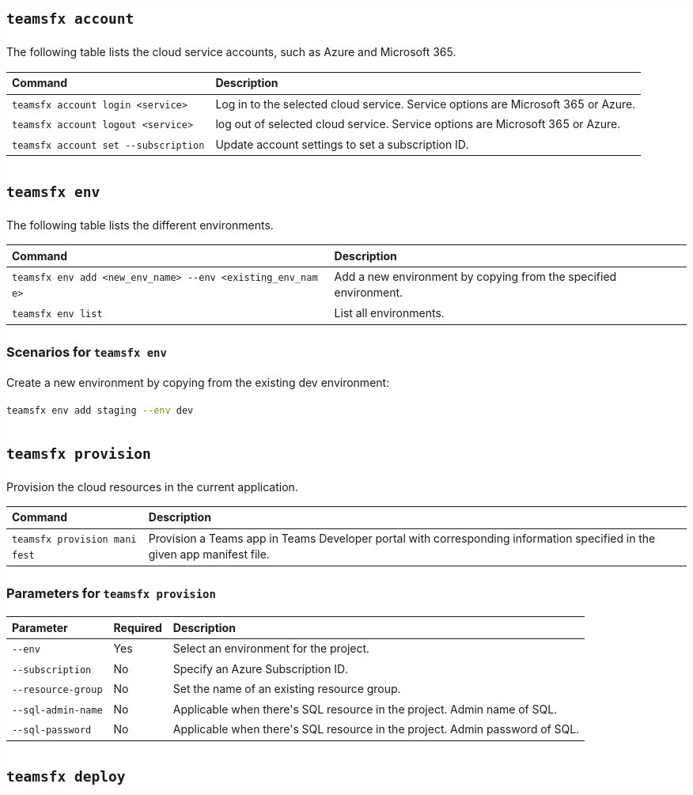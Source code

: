 ## `teamsfx account`

The following table lists the cloud service accounts, such as Azure and Microsoft 365.

| Command                              | Description                                                                       |
| :----------------------------------- | :-------------------------------------------------------------------------------- |
| `teamsfx account login <service>`    | Log in to the selected cloud service. Service options are Microsoft 365 or Azure. |
| `teamsfx account logout <service>`   | log out of selected cloud service. Service options are Microsoft 365 or Azure.    |
| `teamsfx account set --subscription` | Update account settings to set a subscription ID.                                 |

## `teamsfx env`

The following table lists the different environments.

| Command                                                    | Description                                                      |
| :--------------------------------------------------------- | :--------------------------------------------------------------- |
| `teamsfx env add <new_env_name> --env <existing_env_name>` | Add a new environment by copying from the specified environment. |
| `teamsfx env list`                                         | List all environments.                                           |

### Scenarios for `teamsfx env`

Create a new environment by copying from the existing dev environment:

```bash
teamsfx env add staging --env dev
```

## `teamsfx provision`

Provision the cloud resources in the current application.

| Command                      | Description                                                                                                              |
| :--------------------------- | :----------------------------------------------------------------------------------------------------------------------- |
| `teamsfx provision manifest` | Provision a Teams app in Teams Developer portal with corresponding information specified in the given app manifest file. |

### Parameters for `teamsfx provision`

| Parameter          | Required | Description                                                                 |
| :----------------- | :------- | :-------------------------------------------------------------------------- |
| `--env`            | Yes      | Select an environment for the project.                                      |
| `--subscription`   | No       | Specify an Azure Subscription ID.                                           |
| `--resource-group` | No       | Set the name of an existing resource group.                                 |
| `--sql-admin-name` | No       | Applicable when there's SQL resource in the project. Admin name of SQL.     |
| `--sql-password`   | No       | Applicable when there's SQL resource in the project. Admin password of SQL. |

## `teamsfx deploy`
